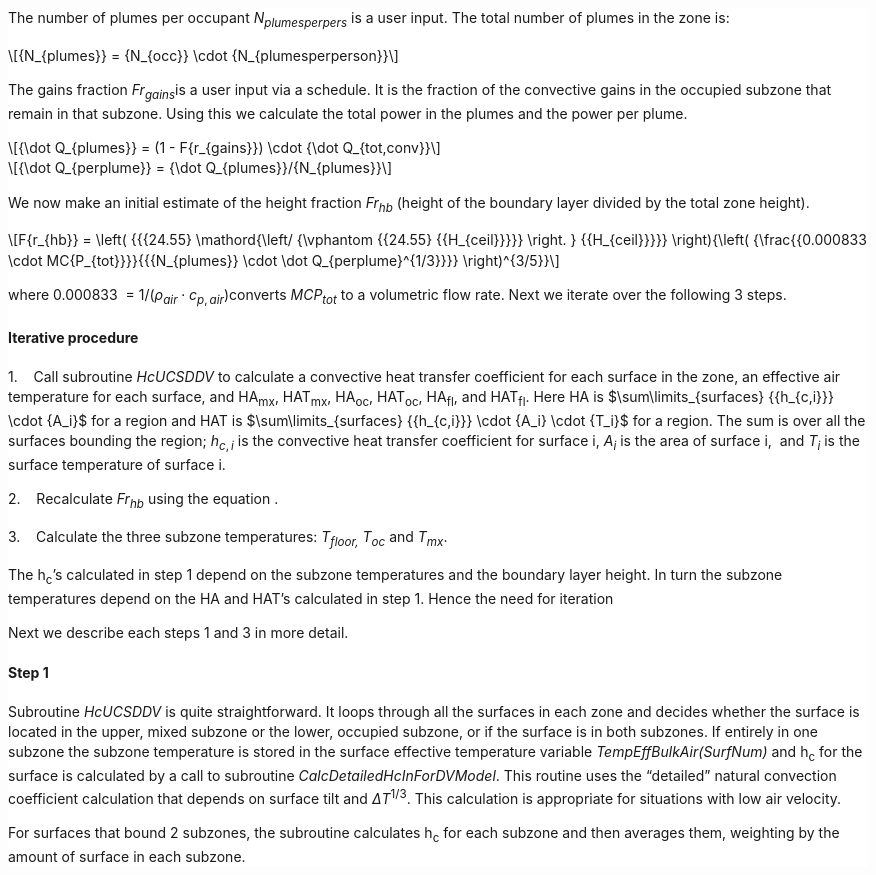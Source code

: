 The number of plumes per occupant <span>${N_{plumesperpers}}$</span> is a user input. The total number of plumes in the zone is:

<div>\[{N_{plumes}} = {N_{occ}} \cdot {N_{plumesperperson}}\]</div>

The gains fraction <span>$F{r_{gains}}$</span>is a user input via a schedule. It is the fraction of the convective gains in the occupied subzone that remain in that subzone. Using this we calculate the total power in the plumes and the power per plume.

<div>\[{\dot Q_{plumes}} = (1 - F{r_{gains}}) \cdot {\dot Q_{tot,conv}}\]</div>

<div>\[{\dot Q_{perplume}} = {\dot Q_{plumes}}/{N_{plumes}}\]</div>

We now make an initial estimate of the height fraction *Fr<sub>hb</sub>* (height of the boundary layer divided by the total zone height).

<div>\[F{r_{hb}} = \left( {{{24.55} \mathord{\left/ {\vphantom {{24.55} {{H_{ceil}}}}} \right. } {{H_{ceil}}}}} \right){\left( {\frac{{0.000833 \cdot MC{P_{tot}}}}{{{N_{plumes}} \cdot \dot Q_{perplume}^{1/3}}}} \right)^{3/5}}\]</div>

where 0.000833  = <span>$1/({\rho_{air}} \cdot {c_{p,air}})$</span>converts <span>$MC{P_{tot}}$</span> to a volumetric flow rate. Next we iterate over the following 3 steps.

#### Iterative procedure

1.    Call subroutine *HcUCSDDV* to calculate a convective heat transfer coefficient for each surface in the zone, an effective air temperature for each surface, and HA<sub>mx</sub>, HAT<sub>mx</sub>, HA<sub>oc</sub>, HAT<sub>oc</sub>, HA<sub>fl</sub>, and HAT<sub>fl</sub>. Here HA is <span>$\sum\limits_{surfaces} {{h_{c,i}}}  \cdot {A_i}$</span> for a region and HAT is <span>$\sum\limits_{surfaces} {{h_{c,i}}}  \cdot {A_i} \cdot {T_i}$</span> for a region. The sum is over all the surfaces bounding the region; <span>${h_{c,i}}$</span> is the convective heat transfer coefficient for surface i, <span>${A_i}$</span> is the area of surface i,  and <span>${T_i}$</span> is the surface temperature of surface i.

2.    Recalculate <span>$F{r_{hb}}$</span> using the equation .

3.    Calculate the three subzone temperatures: *T<sub>floor,</sub> T<sub>oc</sub>* and *T<sub>mx</sub>*.

The h<sub>c</sub>’s calculated in step 1 depend on the subzone temperatures and the boundary layer height. In turn the subzone temperatures depend on the HA and HAT’s calculated in step 1. Hence the need for iteration

Next we describe each steps 1 and 3 in more detail.

#### Step 1

Subroutine *HcUCSDDV* is quite straightforward. It loops through all the surfaces in each zone and decides whether the surface is located in the upper, mixed subzone or the lower, occupied subzone, or if the surface is in both subzones. If entirely in one subzone the subzone temperature is stored in the surface effective temperature variable *TempEffBulkAir(SurfNum)* and h<sub>c</sub> for the surface is calculated by a call to subroutine *CalcDetailedHcInForDVModel*. This routine uses the “detailed” natural convection coefficient calculation that depends on surface tilt and <span>$\Delta {T^{1/3}}$</span>. This calculation is appropriate for situations with low air velocity.

For surfaces that bound 2 subzones, the subroutine calculates h<sub>c</sub> for each subzone and then averages them, weighting by the amount of surface in each subzone.
